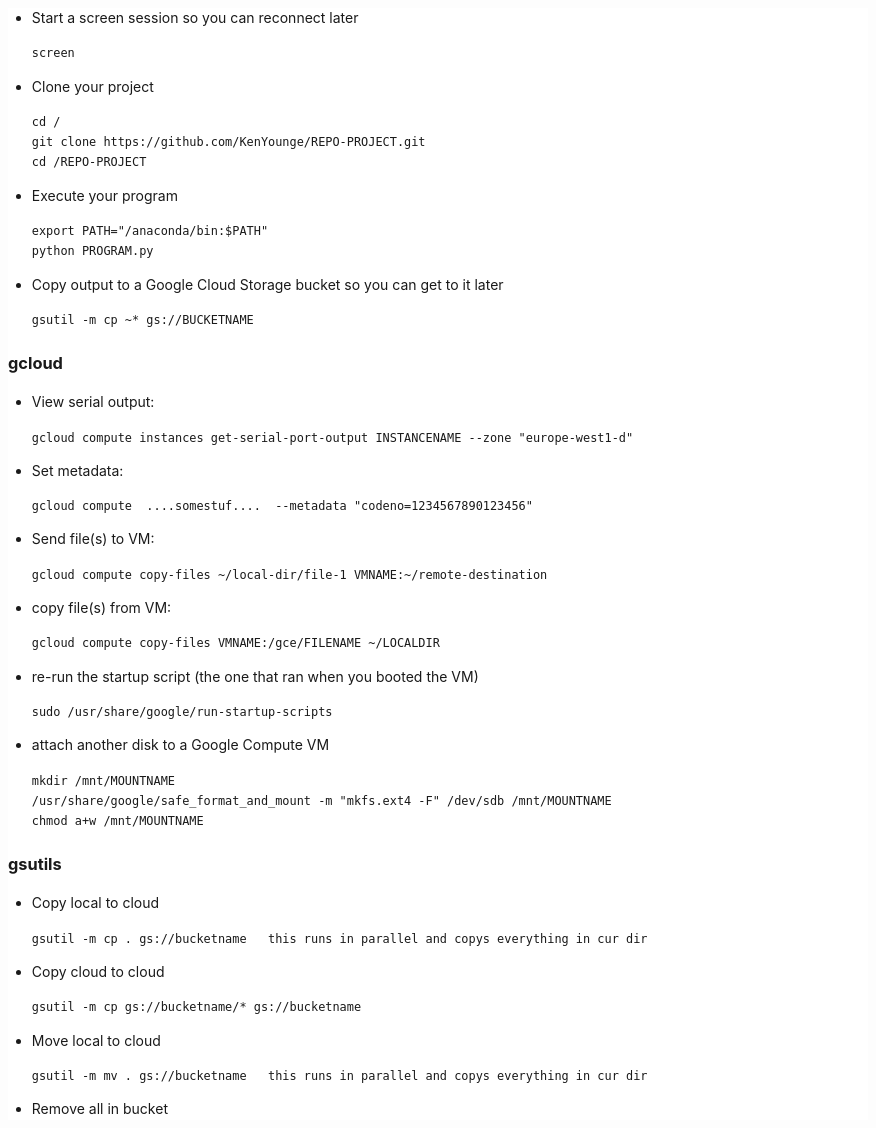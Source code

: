   - Start a screen session so you can reconnect later
    
        screen  

  - Clone your project

        cd /
        git clone https://github.com/KenYounge/REPO-PROJECT.git
        cd /REPO-PROJECT

  - Execute your program

        export PATH="/anaconda/bin:$PATH"
        python PROGRAM.py

  - Copy output to a Google Cloud Storage bucket so you can get to it later

        gsutil -m cp ~* gs://BUCKETNAME

### gcloud

  - View serial output:     
  
        gcloud compute instances get-serial-port-output INSTANCENAME --zone "europe-west1-d"
    
  - Set metadata:          
   
        gcloud compute  ....somestuf....  --metadata "codeno=1234567890123456"
    
  - Send file(s) to VM:       
  
        gcloud compute copy-files ~/local-dir/file-1 VMNAME:~/remote-destination
    
  - copy file(s) from VM:     
  
        gcloud compute copy-files VMNAME:/gce/FILENAME ~/LOCALDIR

  - re-run the startup script (the one that ran when you booted the VM)     
  
        sudo /usr/share/google/run-startup-scripts

  - attach another disk to a Google Compute VM 
                                
        mkdir /mnt/MOUNTNAME
        /usr/share/google/safe_format_and_mount -m "mkfs.ext4 -F" /dev/sdb /mnt/MOUNTNAME
        chmod a+w /mnt/MOUNTNAME


### gsutils

  - Copy local to cloud   
    
        gsutil -m cp . gs://bucketname   this runs in parallel and copys everything in cur dir
    
  - Copy cloud to cloud    
   
        gsutil -m cp gs://bucketname/* gs://bucketname
    
  - Move local to cloud     
  
        gsutil -m mv . gs://bucketname   this runs in parallel and copys everything in cur dir
    
  - Remove all in bucket    
  